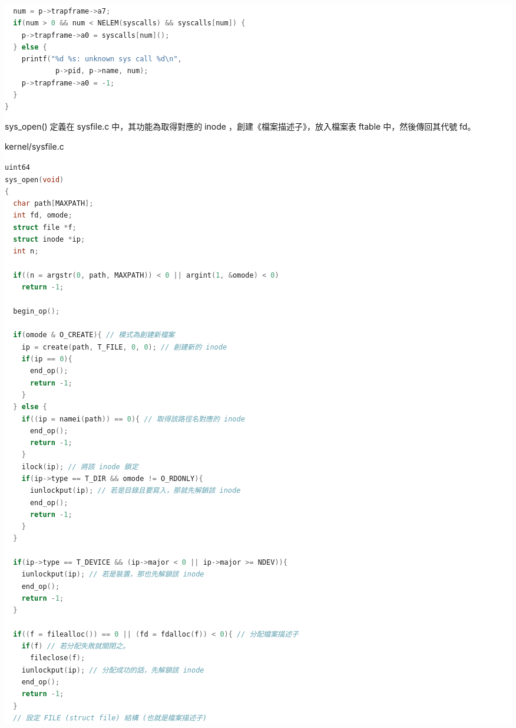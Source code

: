 ```cpp
  num = p->trapframe->a7;
  if(num > 0 && num < NELEM(syscalls) && syscalls[num]) {
    p->trapframe->a0 = syscalls[num]();
  } else {
    printf("%d %s: unknown sys call %d\n",
            p->pid, p->name, num);
    p->trapframe->a0 = -1;
  }
}

```

sys_open() 定義在 sysfile.c 中，其功能為取得對應的 inode ，創建《檔案描述子》，放入檔案表 ftable 中，然後傳回其代號 fd。

kernel/sysfile.c

```cpp
uint64
sys_open(void)
{
  char path[MAXPATH];
  int fd, omode;
  struct file *f;
  struct inode *ip;
  int n;

  if((n = argstr(0, path, MAXPATH)) < 0 || argint(1, &omode) < 0)
    return -1;

  begin_op();

  if(omode & O_CREATE){ // 模式為創建新檔案
    ip = create(path, T_FILE, 0, 0); // 創建新的 inode
    if(ip == 0){
      end_op();
      return -1;
    }
  } else {
    if((ip = namei(path)) == 0){ // 取得該路徑名對應的 inode
      end_op();
      return -1;
    }
    ilock(ip); // 將該 inode 鎖定
    if(ip->type == T_DIR && omode != O_RDONLY){
      iunlockput(ip); // 若是目錄且要寫入，那就先解鎖該 inode
      end_op();
      return -1;
    }
  }

  if(ip->type == T_DEVICE && (ip->major < 0 || ip->major >= NDEV)){
    iunlockput(ip); // 若是裝置，那也先解鎖該 inode
    end_op();
    return -1;
  }

  if((f = filealloc()) == 0 || (fd = fdalloc(f)) < 0){ // 分配檔案描述子
    if(f) // 若分配失敗就關閉之。
      fileclose(f);
    iunlockput(ip); // 分配成功的話，先解鎖該 inode
    end_op();
    return -1;
  }
  // 設定 FILE (struct file) 結構 (也就是檔案描述子)
```